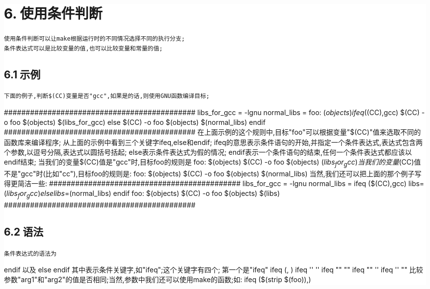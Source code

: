 
# 6. 使用条件判断

	使用条件判断可以让make根据运行时的不同情况选择不同的执行分支;
	条件表达式可以是比较变量的值,也可以比较变量和常量的值;

## 6.1 示例
	下面的例子,判断$(CC)变量是否"gcc",如果是的话,则使用GNU函数编译目标;
############################################
libs_for_gcc = -lgnu
normal_libs =
foo: $(objects)
ifeq ($(CC),gcc)
	$(CC) -o foo $(objects) $(libs_for_gcc)
else
	$(CC) -o foo $(objects) $(normal_libs)
endif
############################################
	在上面示例的这个规则中,目标"foo"可以根据变量"$(CC)"值来选取不同的函数库来编译程序;
	从上面的示例中看到三个关键字ifeq,else和endif;
	ifeq的意思表示条件语句的开始,并指定一个条件表达式,表达式包含两个参数,以逗号分隔,表达式以圆括号括起;
	else表示条件表达式为假的情况;
	endif表示一个条件语句的结束,任何一个条件表达式都应该以endif结束;
	当我们的变量$(CC)值是"gcc"时,目标foo的规则是
foo: $(objects)
	$(CC) -o foo $(objects) $(libs_for_gcc)
	当我们的变量$(CC)值不是"gcc"时(比如"cc"),目标foo的规则是:
foo: $(objects)
	$(CC) -o foo $(objects) $(normal_libs)
	当然,我们还可以把上面的那个例子写得更简洁一些:
############################################
libs_for_gcc = -lgnu
normal_libs =
ifeq ($(CC),gcc)
libs=$(libs_for_gcc)
else
libs=$(normal_libs)
endif
foo: $(objects)
	$(CC) -o foo $(objects) $(libs)
############################################

## 6.2 语法
	条件表达式的语法为
<conditional-directive>
<text-if-true>
endif
	以及
<conditional-directive>
<text-if-true>
else
<text-if-false>
endif
	其中<conditional-directive>表示条件关键字,如"ifeq";这个关键字有四个;
	第一个是"ifeq"
	ifeq (<arg1>, <arg2>)
	ifeq '<arg1>' '<arg2>'
	ifeq "<arg1>" "<arg2>"
	ifeq "<arg1>" '<arg2>'
	ifeq '<arg1>' "<arg2>"
	比较参数"arg1"和"arg2"的值是否相同;当然,参数中我们还可以使用make的函数;如:
	ifeq ($(strip $(foo)),)